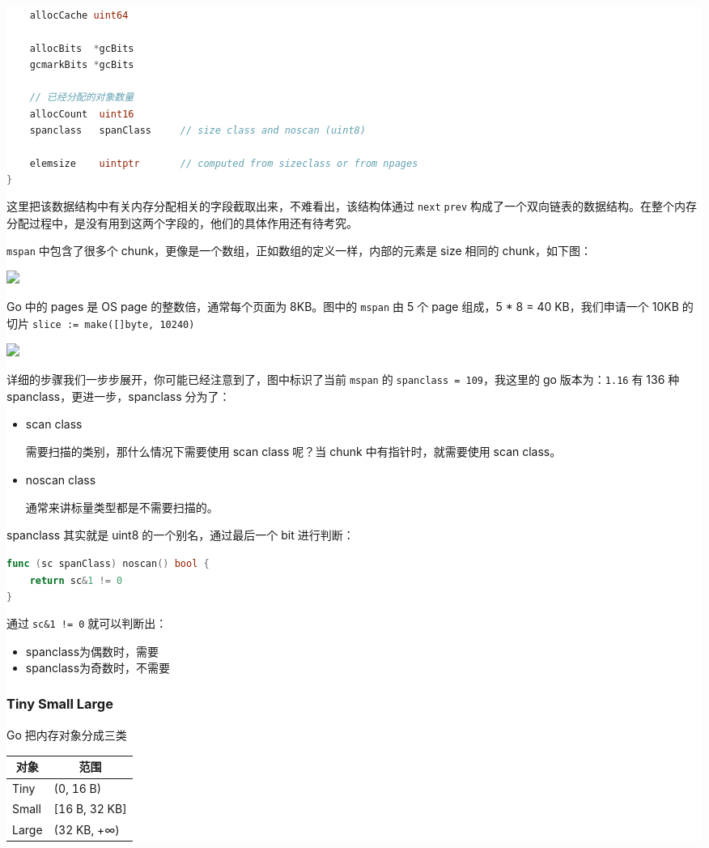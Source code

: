 ```go
    allocCache uint64

    allocBits  *gcBits
    gcmarkBits *gcBits

    // 已经分配的对象数量
    allocCount  uint16
    spanclass   spanClass     // size class and noscan (uint8)

    elemsize    uintptr       // computed from sizeclass or from npages
}
```

这里把该数据结构中有关内存分配相关的字段截取出来，不难看出，该结构体通过 `next` `prev` 构成了一个双向链表的数据结构。在整个内存分配过程中，是没有用到这两个字段的，他们的具体作用还有待考究。



`mspan` 中包含了很多个 chunk，更像是一个数组，正如数组的定义一样，内部的元素是 size 相同的 chunk，如下图：

![](https://s2.loli.net/2022/07/23/IGgUj3sm2NnwpKb.png)

Go 中的 pages 是 OS page 的整数倍，通常每个页面为 8KB。图中的 `mspan` 由 5 个 page 组成，5 * 8 = 40 KB，我们申请一个 10KB 的切片 `slice := make([]byte, 10240)` 

![](https://s2.loli.net/2022/07/23/DRVmvIzYd9jJGOL.png)

详细的步骤我们一步步展开，你可能已经注意到了，图中标识了当前 `mspan` 的 `spanclass = 109`，我这里的 go 版本为：`1.16` 有 136 种 spanclass，更进一步，spanclass 分为了：

- scan class

  需要扫描的类别，那什么情况下需要使用 scan class 呢？当 chunk 中有指针时，就需要使用 scan class。

- noscan class

  通常来讲标量类型都是不需要扫描的。
  
  

spanclass 其实就是 uint8 的一个别名，通过最后一个 bit 进行判断：

```go
func (sc spanClass) noscan() bool {
    return sc&1 != 0
}
```

通过 `sc&1 != 0` 就可以判断出：

- spanclass为偶数时，需要
- spanclass为奇数时，不需要

### Tiny Small Large

Go 把内存对象分成三类

| 对象  | 范围          |
| ----- | ------------- |
| Tiny  | (0, 16 B)     |
| Small | [16 B, 32 KB] |
| Large | (32 KB, +∞)   |
